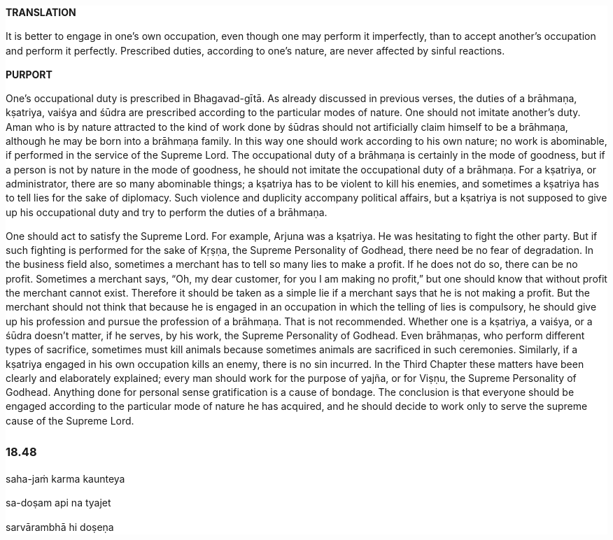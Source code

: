 **TRANSLATION**

It is better to engage in one’s own occupation, even though one may perform it
imperfectly, than to accept another’s occupation and perform it perfectly.
Prescribed duties, according to one’s nature, are never affected by sinful
reactions.

**PURPORT**

One’s occupational duty is prescribed in Bhagavad-gītā. As already discussed in
previous verses, the duties of a brāhmaṇa, kṣatriya, vaiśya and śūdra are
prescribed according to the particular modes of nature. One should not imitate
another’s duty. Aman who is by nature attracted to the kind of work done by
śūdras should not artificially claim himself to be a brāhmaṇa, although he may
be born into a brāhmaṇa family. In this way one should work according to his own
nature; no work is abominable, if performed in the service of the Supreme Lord.
The occupational duty of a brāhmaṇa is certainly in the mode of goodness, but if
a person is not by nature in the mode of goodness, he should not imitate the
occupational duty of a brāhmaṇa. For a kṣatriya, or administrator, there are so
many abominable things; a kṣatriya has to be violent to kill his enemies, and
sometimes a kṣatriya has to tell lies for the sake of diplomacy. Such violence
and duplicity accompany political affairs, but a kṣatriya is not supposed to
give up his occupational duty and try to perform the duties of a brāhmaṇa.

One should act to satisfy the Supreme Lord. For example, Arjuna was a kṣatriya.
He was hesitating to fight the other party. But if such fighting is performed
for the sake of Kṛṣṇa, the Supreme Personality of Godhead, there need be no fear
of degradation. In the business field also, sometimes a merchant has to tell so
many lies to make a profit. If he does not do so, there can be no profit.
Sometimes a merchant says, “Oh, my dear customer, for you I am making no
profit,” but one should know that without profit the merchant cannot exist.
Therefore it should be taken as a simple lie if a merchant says that he is not
making a profit. But the merchant should not think that because he is engaged in
an occupation in which the telling of lies is compulsory, he should give up his
profession and pursue the profession of a brāhmaṇa. That is not recommended.
Whether one is a kṣatriya, a vaiśya, or a śūdra doesn’t matter, if he serves, by
his work, the Supreme Personality of Godhead. Even brāhmaṇas, who perform
different types of sacrifice, sometimes must kill animals because sometimes
animals are sacrificed in such ceremonies. Similarly, if a kṣatriya engaged in
his own occupation kills an enemy, there is no sin incurred. In the Third
Chapter these matters have been clearly and elaborately explained; every man
should work for the purpose of yajña, or for Viṣṇu, the Supreme Personality of
Godhead. Anything done for personal sense gratification is a cause of bondage.
The conclusion is that everyone should be engaged according to the particular
mode of nature he has acquired, and he should decide to work only to serve the
supreme cause of the Supreme Lord.
### 18.48


saha-jaṁ karma kaunteya

sa-doṣam api na tyajet

sarvārambhā hi doṣeṇa
